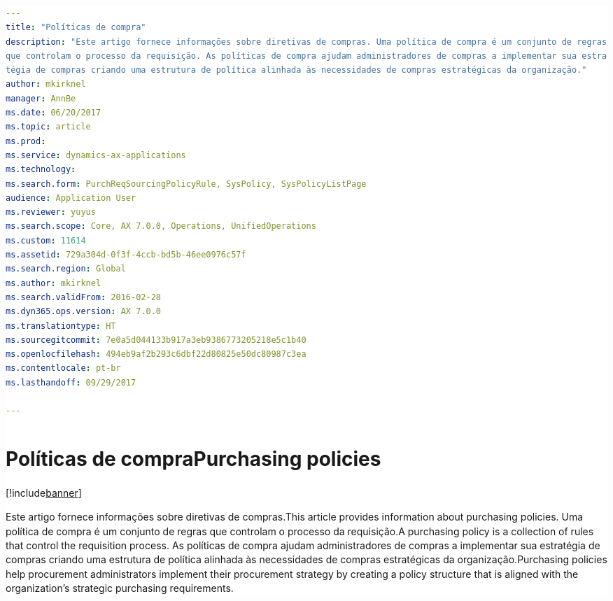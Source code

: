 ```yaml
---
title: "Políticas de compra"
description: "Este artigo fornece informações sobre diretivas de compras. Uma política de compra é um conjunto de regras que controlam o processo da requisição. As políticas de compra ajudam administradores de compras a implementar sua estratégia de compras criando uma estrutura de política alinhada às necessidades de compras estratégicas da organização."
author: mkirknel
manager: AnnBe
ms.date: 06/20/2017
ms.topic: article
ms.prod: 
ms.service: dynamics-ax-applications
ms.technology: 
ms.search.form: PurchReqSourcingPolicyRule, SysPolicy, SysPolicyListPage
audience: Application User
ms.reviewer: yuyus
ms.search.scope: Core, AX 7.0.0, Operations, UnifiedOperations
ms.custom: 11614
ms.assetid: 729a304d-0f3f-4ccb-bd5b-46ee0976c57f
ms.search.region: Global
ms.author: mkirknel
ms.search.validFrom: 2016-02-28
ms.dyn365.ops.version: AX 7.0.0
ms.translationtype: HT
ms.sourcegitcommit: 7e0a5d044133b917a3eb9386773205218e5c1b40
ms.openlocfilehash: 494eb9af2b293c6dbf22d80825e50dc80987c3ea
ms.contentlocale: pt-br
ms.lasthandoff: 09/29/2017

---
```


# <a name="purchasing-policies"></a><span data-ttu-id="d1e7e-105">Políticas de compra</span><span class="sxs-lookup"><span data-stu-id="d1e7e-105">Purchasing policies</span></span>

[!include[banner](../includes/banner.md)]


<span data-ttu-id="d1e7e-106">Este artigo fornece informações sobre diretivas de compras.</span><span class="sxs-lookup"><span data-stu-id="d1e7e-106">This article provides information about purchasing policies.</span></span> <span data-ttu-id="d1e7e-107">Uma política de compra é um conjunto de regras que controlam o processo da requisição.</span><span class="sxs-lookup"><span data-stu-id="d1e7e-107">A purchasing policy is a collection of rules that control the requisition process.</span></span> <span data-ttu-id="d1e7e-108">As políticas de compra ajudam administradores de compras a implementar sua estratégia de compras criando uma estrutura de política alinhada às necessidades de compras estratégicas da organização.</span><span class="sxs-lookup"><span data-stu-id="d1e7e-108">Purchasing policies help procurement administrators implement their procurement strategy by creating a policy structure that is aligned with the organization’s strategic purchasing requirements.</span></span>
